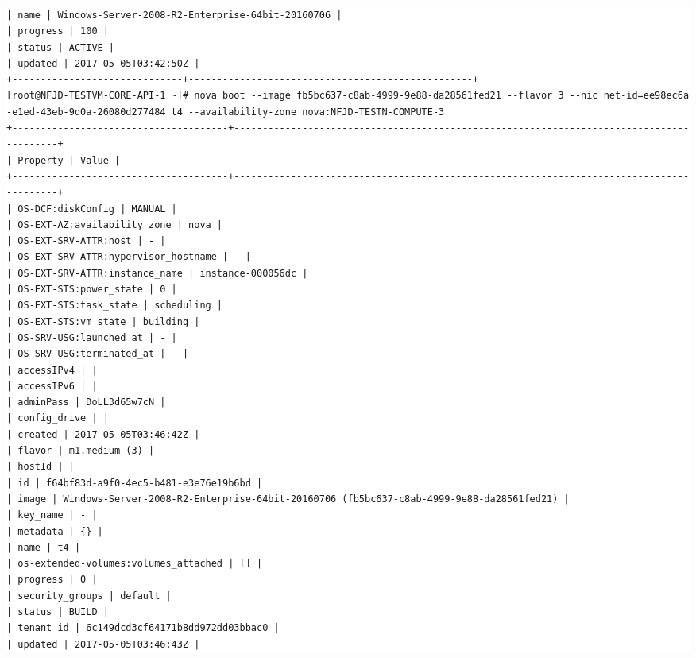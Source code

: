     | name | Windows-Server-2008-R2-Enterprise-64bit-20160706 |
    | progress | 100 |
    | status | ACTIVE |
    | updated | 2017-05-05T03:42:50Z |
    +------------------------------+--------------------------------------------------+
    [root@NFJD-TESTVM-CORE-API-1 ~]# nova boot --image fb5bc637-c8ab-4999-9e88-da28561fed21 --flavor 3 --nic net-id=ee98ec6a-e1ed-43eb-9d0a-26080d277484 t4 --availability-zone nova:NFJD-TESTN-COMPUTE-3
    +--------------------------------------+-----------------------------------------------------------------------------------------+
    | Property | Value |
    +--------------------------------------+-----------------------------------------------------------------------------------------+
    | OS-DCF:diskConfig | MANUAL |
    | OS-EXT-AZ:availability_zone | nova |
    | OS-EXT-SRV-ATTR:host | - |
    | OS-EXT-SRV-ATTR:hypervisor_hostname | - |
    | OS-EXT-SRV-ATTR:instance_name | instance-000056dc |
    | OS-EXT-STS:power_state | 0 |
    | OS-EXT-STS:task_state | scheduling |
    | OS-EXT-STS:vm_state | building |
    | OS-SRV-USG:launched_at | - |
    | OS-SRV-USG:terminated_at | - |
    | accessIPv4 | |
    | accessIPv6 | |
    | adminPass | DoLL3d65w7cN |
    | config_drive | |
    | created | 2017-05-05T03:46:42Z |
    | flavor | m1.medium (3) |
    | hostId | |
    | id | f64bf83d-a9f0-4ec5-b481-e3e76e19b6bd |
    | image | Windows-Server-2008-R2-Enterprise-64bit-20160706 (fb5bc637-c8ab-4999-9e88-da28561fed21) |
    | key_name | - |
    | metadata | {} |
    | name | t4 |
    | os-extended-volumes:volumes_attached | [] |
    | progress | 0 |
    | security_groups | default |
    | status | BUILD |
    | tenant_id | 6c149dcd3cf64171b8dd972dd03bbac0 |
    | updated | 2017-05-05T03:46:43Z |